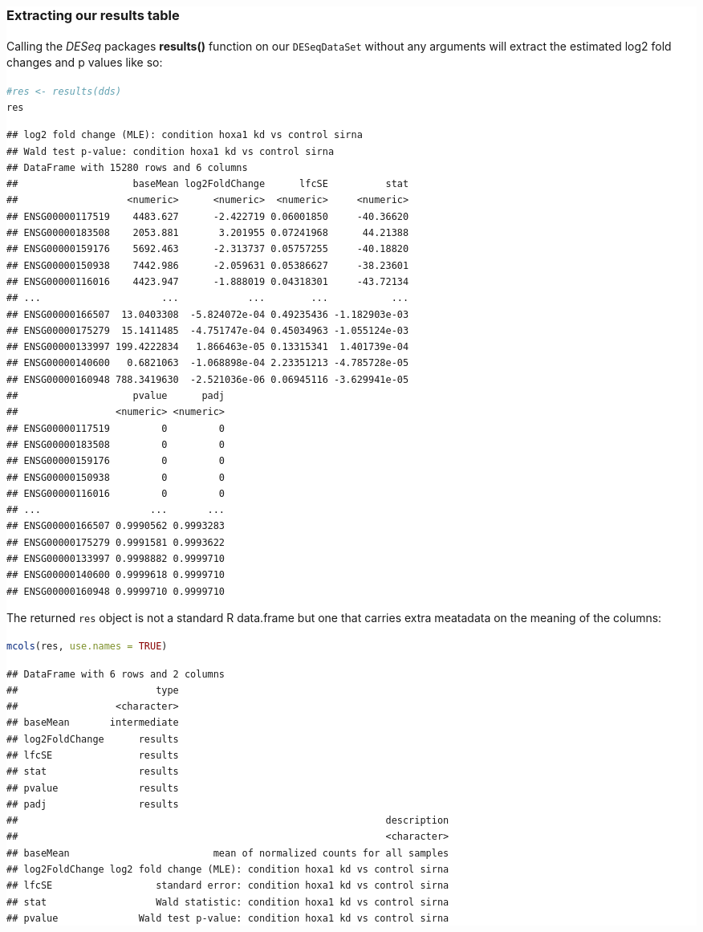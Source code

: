 ### Extracting our results table
Calling the *DESeq* packages **results()** function on our `DESeqDataSet` without any arguments will extract the estimated log2 fold changes and p values like so:


```r
#res <- results(dds)
res
```

```
## log2 fold change (MLE): condition hoxa1 kd vs control sirna 
## Wald test p-value: condition hoxa1 kd vs control sirna 
## DataFrame with 15280 rows and 6 columns
##                    baseMean log2FoldChange      lfcSE          stat
##                   <numeric>      <numeric>  <numeric>     <numeric>
## ENSG00000117519    4483.627      -2.422719 0.06001850     -40.36620
## ENSG00000183508    2053.881       3.201955 0.07241968      44.21388
## ENSG00000159176    5692.463      -2.313737 0.05757255     -40.18820
## ENSG00000150938    7442.986      -2.059631 0.05386627     -38.23601
## ENSG00000116016    4423.947      -1.888019 0.04318301     -43.72134
## ...                     ...            ...        ...           ...
## ENSG00000166507  13.0403308  -5.824072e-04 0.49235436 -1.182903e-03
## ENSG00000175279  15.1411485  -4.751747e-04 0.45034963 -1.055124e-03
## ENSG00000133997 199.4222834   1.866463e-05 0.13315341  1.401739e-04
## ENSG00000140600   0.6821063  -1.068898e-04 2.23351213 -4.785728e-05
## ENSG00000160948 788.3419630  -2.521036e-06 0.06945116 -3.629941e-05
##                    pvalue      padj
##                 <numeric> <numeric>
## ENSG00000117519         0         0
## ENSG00000183508         0         0
## ENSG00000159176         0         0
## ENSG00000150938         0         0
## ENSG00000116016         0         0
## ...                   ...       ...
## ENSG00000166507 0.9990562 0.9993283
## ENSG00000175279 0.9991581 0.9993622
## ENSG00000133997 0.9998882 0.9999710
## ENSG00000140600 0.9999618 0.9999710
## ENSG00000160948 0.9999710 0.9999710
```

The returned `res` object is not a standard R data.frame but one that carries extra meatadata on the meaning of the columns:


```r
mcols(res, use.names = TRUE)
```

```
## DataFrame with 6 rows and 2 columns
##                        type
##                 <character>
## baseMean       intermediate
## log2FoldChange      results
## lfcSE               results
## stat                results
## pvalue              results
## padj                results
##                                                                description
##                                                                <character>
## baseMean                         mean of normalized counts for all samples
## log2FoldChange log2 fold change (MLE): condition hoxa1 kd vs control sirna
## lfcSE                  standard error: condition hoxa1 kd vs control sirna
## stat                   Wald statistic: condition hoxa1 kd vs control sirna
## pvalue              Wald test p-value: condition hoxa1 kd vs control sirna
```